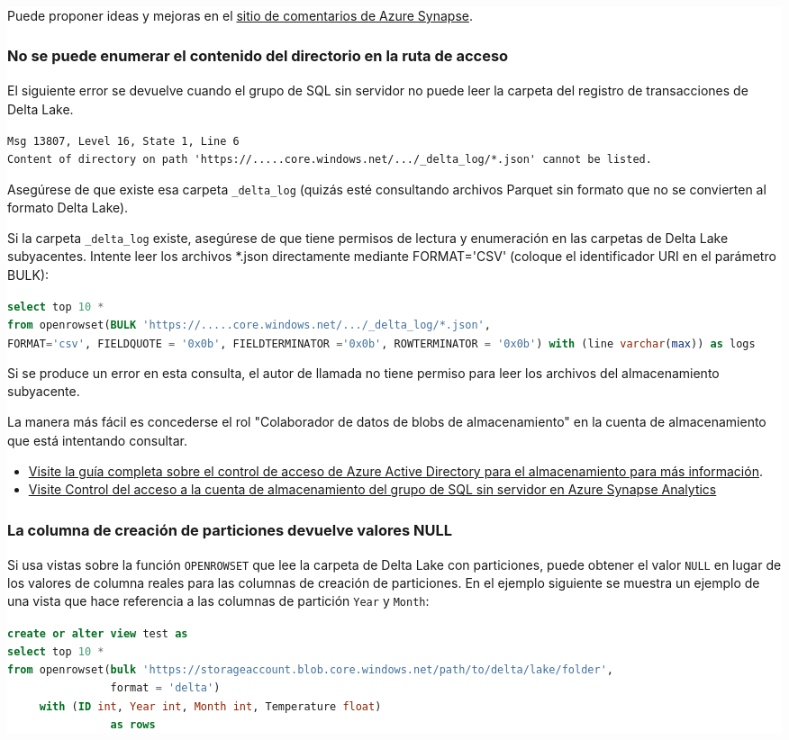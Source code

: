 Puede proponer ideas y mejoras en el [sitio de comentarios de Azure Synapse](https://feedback.azure.com/forums/307516-azure-synapse-analytics?category_id=171048).

### <a name="content-of-directory-on-path-cannot-be-listed"></a>No se puede enumerar el contenido del directorio en la ruta de acceso

El siguiente error se devuelve cuando el grupo de SQL sin servidor no puede leer la carpeta del registro de transacciones de Delta Lake.

```
Msg 13807, Level 16, State 1, Line 6
Content of directory on path 'https://.....core.windows.net/.../_delta_log/*.json' cannot be listed.
```

Asegúrese de que existe esa carpeta `_delta_log` (quizás esté consultando archivos Parquet sin formato que no se convierten al formato Delta Lake).

Si la carpeta `_delta_log` existe, asegúrese de que tiene permisos de lectura y enumeración en las carpetas de Delta Lake subyacentes.
Intente leer los archivos \*.json directamente mediante FORMAT='CSV' (coloque el identificador URI en el parámetro BULK):

```sql
select top 10 * 
from openrowset(BULK 'https://.....core.windows.net/.../_delta_log/*.json', 
FORMAT='csv', FIELDQUOTE = '0x0b', FIELDTERMINATOR ='0x0b', ROWTERMINATOR = '0x0b') with (line varchar(max)) as logs
```

Si se produce un error en esta consulta, el autor de llamada no tiene permiso para leer los archivos del almacenamiento subyacente. 

La manera más fácil es concederse el rol "Colaborador de datos de blobs de almacenamiento" en la cuenta de almacenamiento que está intentando consultar. 
- [Visite la guía completa sobre el control de acceso de Azure Active Directory para el almacenamiento para más información](../../storage/blobs/assign-azure-role-data-access.md). 
- [Visite Control del acceso a la cuenta de almacenamiento del grupo de SQL sin servidor en Azure Synapse Analytics](develop-storage-files-storage-access-control.md)

### <a name="partitioning-column-returns-null-values"></a>La columna de creación de particiones devuelve valores NULL

Si usa vistas sobre la función `OPENROWSET` que lee la carpeta de Delta Lake con particiones, puede obtener el valor `NULL` en lugar de los valores de columna reales para las columnas de creación de particiones. En el ejemplo siguiente se muestra un ejemplo de una vista que hace referencia a las columnas de partición `Year` y `Month`:

```sql
create or alter view test as
select top 10 * 
from openrowset(bulk 'https://storageaccount.blob.core.windows.net/path/to/delta/lake/folder',
                format = 'delta') 
     with (ID int, Year int, Month int, Temperature float) 
                as rows
```
